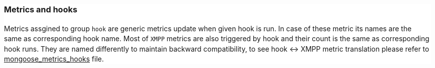 ### Metrics and hooks

Metrics assgined to group `hook` are generic metrics update when given hook is run. In case of these metric its names are the same as corresponding hook name.
Most of `XMPP` metrics are also triggered by hook and their count is the same as corresponding hook runs. They are named differently to maintain backward compatibility, to see hook <-> XMPP metric translation please refer to [mongoose_metrics_hooks](https://github.com/esl/MongooseIM/blob/exometer/apps/ejabberd/src/mongoose_metrics_hooks.erl#L71) file. 